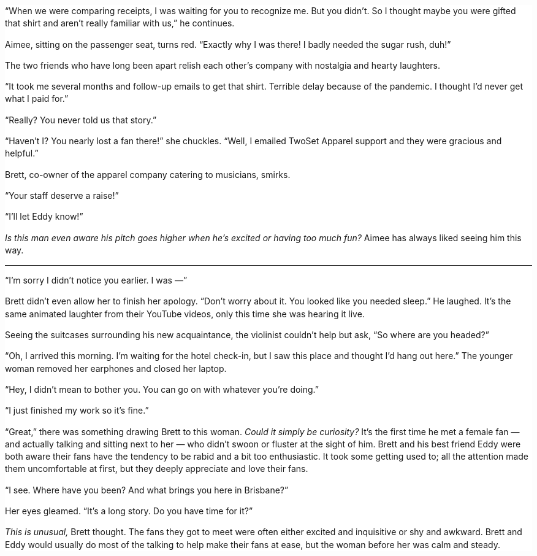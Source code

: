 “When we were comparing receipts, I was waiting for you to recognize me. But you didn’t. 
So I thought maybe you were gifted that shirt and aren’t really familiar with us,” he continues. 

Aimee, sitting on the passenger seat, turns red. “Exactly why I was there! I badly needed the sugar rush, duh!”

The two friends who have long been apart relish each other’s company with nostalgia and hearty laughters.

“It took me several months and follow-up emails to get that shirt. Terrible delay because of the pandemic. I thought I’d never get what I paid for.”

“Really? You never told us that story.”

“Haven’t I? You nearly lost a fan there!” she chuckles. “Well, I emailed TwoSet Apparel support and they were gracious and helpful.”

Brett, co-owner of the apparel company catering to musicians, smirks.

“Your staff deserve a raise!”

“I’ll let Eddy know!”

_Is this man even aware his pitch goes higher when he’s excited or having too much fun?_ Aimee has always liked seeing him this way.

* * *

“I’m sorry I didn’t notice you earlier. I was —”

Brett didn’t even allow her to finish her apology. “Don’t worry about it. You looked like you needed sleep.” He laughed. 
It’s the same animated laughter from their YouTube videos, only this time she was hearing it live.

Seeing the suitcases surrounding his new acquaintance, the violinist couldn’t help but ask, “So where are you headed?”

“Oh, I arrived this morning. I’m waiting for the hotel check-in, but I saw this place and thought I’d hang out here.” 
The younger woman removed her earphones and closed her laptop. 

“Hey, I didn’t mean to bother you. You can go on with whatever you’re doing.”

“I just finished my work so it’s fine.”

“Great,” there was something drawing Brett to this woman. _Could it simply be curiosity?_ 
It’s the first time he met a female fan — and actually talking and sitting next to her — who didn’t swoon or fluster at the sight of him. 
Brett and his best friend Eddy were both aware their fans have the tendency to be rabid and a bit too enthusiastic. 
It took some getting used to; all the attention made them uncomfortable at first, but they deeply appreciate and love their fans. 

“I see. Where have you been? And what brings you here in Brisbane?”

Her eyes gleamed. “It’s a long story. Do you have time for it?”

_This is unusual,_ Brett thought. The fans they got to meet were often either excited and inquisitive or shy and awkward. 
Brett and Eddy would usually do most of the talking to help make their fans at ease, but the woman before her was calm and steady.
